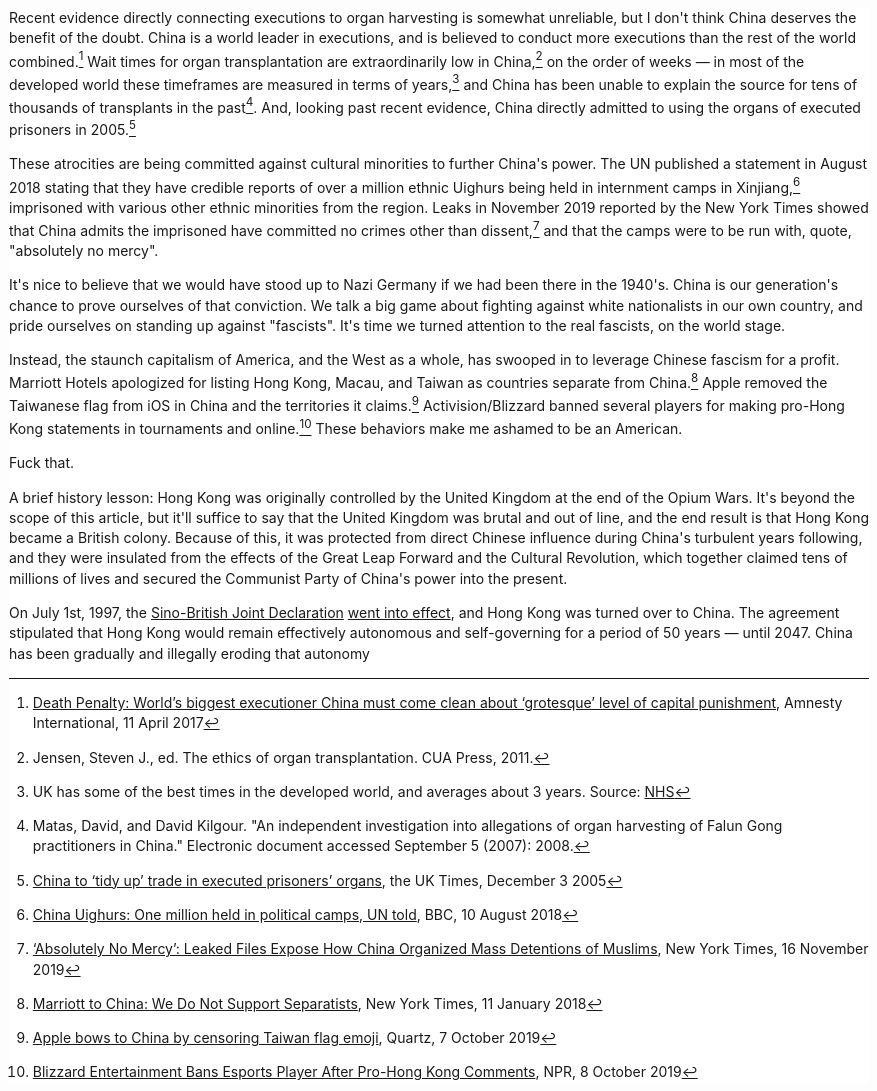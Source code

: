 [^political-prisoners]: A political prisoner is someone who is imprisoned for political reasons, rather than legal reasons. In the eyes of Chinese law, there may be a legal standing for the imprisonment of some of these people, but because this is often based on dissent from the single political party, I consider these prisoners political as well. A related term is "prisoner of conscience", and for the purposes of this article I do not distinguish between the two; the execution of either kind of prisoner is a crime against humanity regardless.
[^transplant-transparency]: Trey, T., et al. "Transplant medicine in China: need for transparency and international scrutiny remains." American Journal of Transplantation 16.11 (2016): 3115-3120.

Recent evidence directly connecting executions to organ harvesting is somewhat
unreliable, but I don't think China deserves the benefit of the doubt.
China is a world leader in executions, and is believed to conduct more
executions than the rest of the world combined.[^amnesty-executions]
Wait times for organ transplantation are extraordinarily low in
China,[^organ-wait-time] on the order of weeks &mdash; in most of the developed
world these timeframes are measured in terms of years,[^uk-wait] and China has
been unable to explain the source for tens of thousands of transplants in the
past[^falun-gong]. And, looking past recent evidence, China directly admitted to
using the organs of executed prisoners in 2005.[^2005-admission]

[^organ-wait-time]: Jensen, Steven J., ed. The ethics of organ transplantation. CUA Press, 2011.
[^uk-wait]: UK has some of the best times in the developed world, and averages about 3 years. Source: [NHS](https://web.archive.org/web/20110903084007/http://www.organdonation.nhs.uk/ukt/statistics/centre-specific_reports/pdf/waiting_time_to_transplant.pdf)
[^falun-gong]: Matas, David, and David Kilgour. "An independent investigation into allegations of organ harvesting of Falun Gong practitioners in China." Electronic document accessed September 5 (2007): 2008.
[^2005-admission]: [China to ‘tidy up’ trade in executed prisoners’ organs](https://web.archive.org/web/20140304045314/http://www.thetimes.co.uk/tto/news/world/asia/article2612313.ece), the UK Times, December 3 2005
[^amnesty-executions]: [Death Penalty: World’s biggest executioner China must come clean about ‘grotesque’ level of capital punishment](https://www.amnesty.org/en/latest/news/2017/04/china-must-come-clean-about-capital-punishment/), Amnesty International, 11 April 2017

These atrocities are being committed against cultural minorities to further
China's power. The UN published a statement in August 2018 stating that they
have credible reports of over a million ethnic Uighurs being held in internment
camps in Xinjiang,[^bbc-uighurs-un] imprisoned with various other ethnic
minorities from the region. Leaks in November 2019 reported by the New York
Times showed that China admits the imprisoned have committed no crimes other
than dissent,[^nyt-leaks] and that the camps were to be run with, quote,
"absolutely no mercy".

[^bbc-uighurs-un]: [China Uighurs: One million held in political camps, UN told](https://www.bbc.com/news/world-asia-china-45147972), BBC, 10 August 2018
[^nyt-leaks]: [‘Absolutely No Mercy’: Leaked Files Expose How China Organized Mass Detentions of Muslims](https://www.nytimes.com/interactive/2019/11/16/world/asia/china-xinjiang-documents.html), New York Times, 16 November 2019

It's nice to believe that we would have stood up to Nazi Germany if we had been
there in the 1940's. China is our generation's chance to prove ourselves of that
conviction. We talk a big game about fighting against white nationalists in our
own country, and pride ourselves on standing up against "fascists". It's time we
turned attention to the real fascists, on the world stage.

Instead, the staunch capitalism of America, and the West as a whole, has swooped
in to leverage Chinese fascism for a profit. Marriott Hotels apologized for
listing Hong Kong, Macau, and Taiwan as countries separate from China.[^mariott]
Apple removed the Taiwanese flag from iOS in China and the territories it
claims.[^apple] Activision/Blizzard banned several players for making pro-Hong
Kong statements in tournaments and online.[^blizzard] These behaviors make me
ashamed to be an American.

[^mariott]: [Marriott to China: We Do Not Support Separatists](https://www.nytimes.com/2018/01/11/business/china-marriott-tibet-taiwan.html), New York Times, 11 January 2018
[^apple]: [Apple bows to China by censoring Taiwan flag emoji](https://qz.com/1723334/apple-removes-taiwan-flag-emoji-in-hong-kong-macau-in-ios-13-1-1/), Quartz, 7 October 2019
[^blizzard]: [Blizzard Entertainment Bans Esports Player After Pro-Hong Kong Comments](https://www.npr.org/2019/10/08/768245386/blizzard-entertainment-bans-esports-player-after-pro-hong-kong-comments), NPR, 8 October 2019

Fuck that.

A brief history lesson: Hong Kong was originally controlled by the United
Kingdom at the end of the Opium Wars. It's beyond the scope of this article, but
it'll suffice to say that the United Kingdom was brutal and out of line, and the
end result is that Hong Kong became a British colony. Because of this, it was
protected from direct Chinese influence during China's turbulent years
following, and they were insulated from the effects of the Great Leap Forward
and the Cultural Revolution, which together claimed tens of millions of lives
and secured the Communist Party of China's power into the present.

On July 1st, 1997, the [Sino-British Joint
Declaration](https://en.wikipedia.org/wiki/Sino-British_Joint_Declaration) [went
into effect](https://www.youtube.com/watch?v=k7YzJzq1Mvk), and Hong Kong was
turned over to China. The agreement stipulated that Hong Kong would remain
effectively autonomous and self-governing for a period of 50 years &mdash;
until 2047. China has been gradually and illegally eroding that autonomy

[^taiwan-definition]: An island in the sea east of China governed by the sovereign Republic of China.
[^vietnam-concerns]: Which, admittedly, raises concerns of its own.
[^us-china-trade-volume]: [US Census Bureau, International Trade Data](https://www.census.gov/foreign-trade/balance/c5700.html)
[^electronics-at-home]: [LG](https://www.lg.com/us/press-release/lg-electronics-to-build-us-factory-for-home-appliances-in-tennessee), [Intel](http://download.intel.com/newsroom/kits/22nm/pdfs/Global-Intel-Manufacturing_FactSheet.pdf) (PDF)
[^itc-trade-map]: [ITC Trade Map](https://www.trademap.org/Bilateral_TS.aspx?nvpm=1%7C842%7C%7C156%7C%7CTOTAL%7C%7C%7C2%7C1%7C1%7C1%7C2%7C1%7C1%7C1%7C1)
[^decline-of-manufacture]: Source(s): Ebenstein, Avraham, et al. "Understanding the Role of China in the ‘Decline’of US Manufacturing." Manuscript, Hebrew University of Jerusalem (2011); [The China toll deepens](https://www.epi.org/publication/the-china-toll-deepens-growth-in-the-bilateral-trade-deficit-between-2001-and-2017-cost-3-4-million-u-s-jobs-with-losses-in-every-state-and-congressional-district/), Robert E. Scott and Zane Mokhiber, Economic Policy Institute
[^studentdebt]: Source: Ulbrich, Timothy R., and Loren M. Kirk. "It’s time to broaden the conversation about the student debt crisis beyond rising tuition costs." American journal of pharmaceutical education 81.6 (2017): 101.
[^legislative-structure]: [Legislative Council of Hong Kong, Wikipedia](https://en.wikipedia.org/wiki/Legislative_Council_of_Hong_Kong#Procedure)
[^list-of-executives]: [List of Chief Executives of Hong Kong](https://en.wikipedia.org/wiki/Chief_Executive_of_Hong_Kong#List_of_Chief_Executives_of_Hong_Kong), Wikipedia
[^poison-bill]: https://www.hklii.hk/eng/hk/legis/ord/503/index.html
[^demands]: https://focustaiwan.tw/news/acs/201906270014.aspx
[^live-rounds]: [Hong Kong police move on university campus, threaten live rounds, retreat before growing flames](https://www.washingtonpost.com/world/hong-kong-police-pummel-university-with-water-cannon-as-officer-hit-by-arrow/2019/11/17/f004c978-091f-11ea-8054-289aef6e38a3_story.html), The Washington Post, 17 November 2019
[tiananmen]: https://en.wikipedia.org/wiki/1989_Tiananmen_Square_protests
[^video]: Source: [Video (graphic)](https://streamable.com/0pexa)
[^riot-definition]: As pointed out by Hong Kongers reading this article, Hong Kong has a [separate definition of rioting](https://en.wikipedia.org/wiki/Public_Order_Ordinance), which is not a capital offense. For my part, I am not entirely convinced that China isn't planning to use the "riots" classification as justification for a violent response.
[^chinese-criminal-law]: Criminal Law of the People's Republic of China, [translation provided by US Congressional-Executive Commission of China](https://www.cecc.gov/resources/legal-provisions/criminal-law-of-the-peoples-republic-of-china)
[^doi]: [Declaration of Independence, full text](https://www.archives.gov/founding-docs/declaration-transcript)
[^china-gdp]: [List of countries by GDP (nominal) - Wikipedia](https://en.wikipedia.org/wiki/List_of_countries_by_GDP_(nominal))